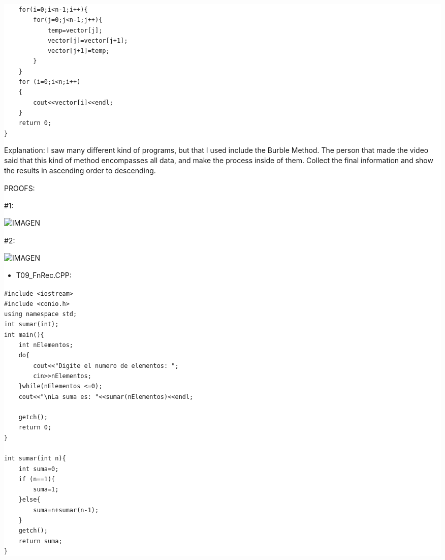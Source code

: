 ```
    for(i=0;i<n-1;i++){
        for(j=0;j<n-1;j++){
            temp=vector[j];
            vector[j]=vector[j+1];
            vector[j+1]=temp;
        }
    }
    for (i=0;i<n;i++)
    {
        cout<<vector[i]<<endl;
    }
    return 0;
}
```

Explanation: I saw many different kind of programs, but that I used include the Burble Method. The person that made the video said that this kind of method encompasses all data, and make the process inside of them. Collect the final information and show the results in ascending order to descending.

PROOFS:

#1:

![IMAGEN](https://i.pinimg.com/originals/20/2c/df/202cdfa5bd87dbb49c63aab35eca32a5.jpg)

#2:

![IMAGEN](https://i.pinimg.com/originals/e2/ba/d4/e2bad4ae8b444fa548f94464c0de90ba.jpg)

- T09_FnRec.CPP:
```
#include <iostream>
#include <conio.h>
using namespace std;
int sumar(int);
int main(){
    int nElementos;
    do{
        cout<<"Digite el numero de elementos: ";
        cin>>nElementos;
    }while(nElementos <=0);
    cout<<"\nLa suma es: "<<sumar(nElementos)<<endl;

    getch();
    return 0;
}

int sumar(int n){
    int suma=0;
    if (n==1){
        suma=1;
    }else{
        suma=n+sumar(n-1);
    }
    getch();
    return suma;
}
```
